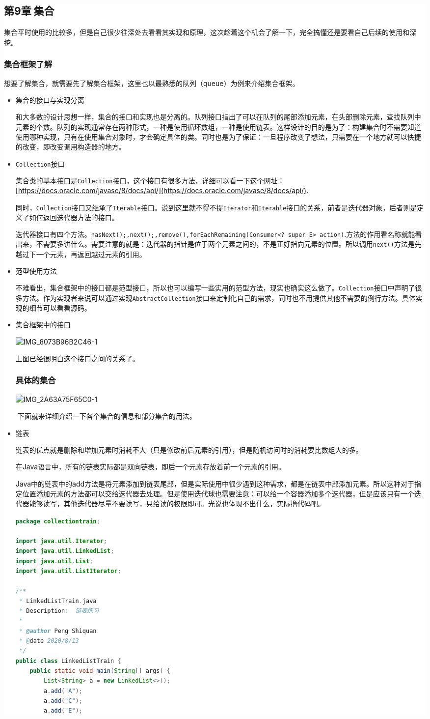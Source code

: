 ## 第9章 集合

​	集合平时使用的比较多，但是自己很少往深处去看看其实现和原理，这次趁着这个机会了解一下，完全搞懂还是要看自己后续的使用和深挖。

### 集合框架了解

​	想要了解集合，就需要先了解集合框架，这里也以最熟悉的队列（queue）为例来介绍集合框架。

* 集合的接口与实现分离

  和大多数的设计思想一样，集合的接口和实现也是分离的。队列接口指出了可以在队列的尾部添加元素，在头部删除元素，查找队列中元素的个数。队列的实现通常存在两种形式，一种是使用循环数组，一种是使用链表。这样设计的目的是为了：构建集合时不需要知道使用哪种实现，只有在使用集合对象时，才会确定具体的类。同时也是为了保证：一旦程序改变了想法，只需要在一个地方就可以快捷的改变，即改变调用构造器的地方。

* `Collection`接口

  集合类的基本接口是`Collection`接口，这个接口有很多方法，详细可以看一下这个网址：[https://docs.oracle.com/javase/8/docs/api/](https://docs.oracle.com/javase/8/docs/api/).

  同时，`Collection`接口又继承了`Iterable`接口。说到这里就不得不提`Iterator`和`Iterable`接口的关系，前者是迭代器对象，后者则是定义了如何返回迭代器方法的接口。

  迭代器接口有四个方法。`hasNext();,next();,remove(),forEachRemaining(Consumer<? super E> action)`.方法的作用看名称就能看出来，不需要多讲什么。需要注意的就是：迭代器的指针是位于两个元素之间的，不是正好指向元素的位置。所以调用`next()`方法是先越过下一个元素，再返回越过元素的引用。

* 范型使用方法

  不难看出，集合框架中的接口都是范型接口，所以也可以编写一些实用的范型方法，现实也确实这么做了。`Collection`接口中声明了很多方法。作为实现者来说可以通过实现`AbstractCollection`接口来定制化自己的需求，同时也不用提供其他不需要的例行方法。具体实现的细节可以看看源码。

* 集合框架中的接口

  ![IMG_8073B96B2C46-1](https://1162210866.oss-cn-beijing.aliyuncs.com/uPic/IMG_8073B96B2C46-1.jpeg)

  上图已经很明白这个接口之间的关系了。

  ### 具体的集合

  ![IMG_2A63A75F65C0-1](https://1162210866.oss-cn-beijing.aliyuncs.com/uPic/IMG_2A63A75F65C0-1.jpeg)

  ​	下面就来详细介绍一下各个集合的信息和部分集合的用法。

* 链表

  链表的优点就是删除和增加元素时消耗不大（只是修改前后元素的引用），但是随机访问时的消耗要比数组大的多。

  在Java语言中，所有的链表实际都是双向链表，即后一个元素存放着前一个元素的引用。

  Java中的链表中的add方法是将元素添加到链表尾部，但是实际使用中很少遇到这种需求，都是在链表中部添加元素。所以这种对于指定位置添加元素的方法都可以交给迭代器去处理。但是使用迭代球也需要注意：可以给一个容器添加多个迭代器，但是应该只有一个迭代器能够读写，其他迭代器尽量不要读写，只给读的权限即可。光说也体现不出什么，实际撸代码吧。

  ```java
  package collectiontrain;
  
  import java.util.Iterator;
  import java.util.LinkedList;
  import java.util.List;
  import java.util.ListIterator;
  
  /**
   * LinkedListTrain.java
   * Description:  链表练习
   *
   * @author Peng Shiquan
   * @date 2020/8/13
   */
  public class LinkedListTrain {
      public static void main(String[] args) {
          List<String> a = new LinkedList<>();
          a.add("A");
          a.add("C");
          a.add("E");
  ```